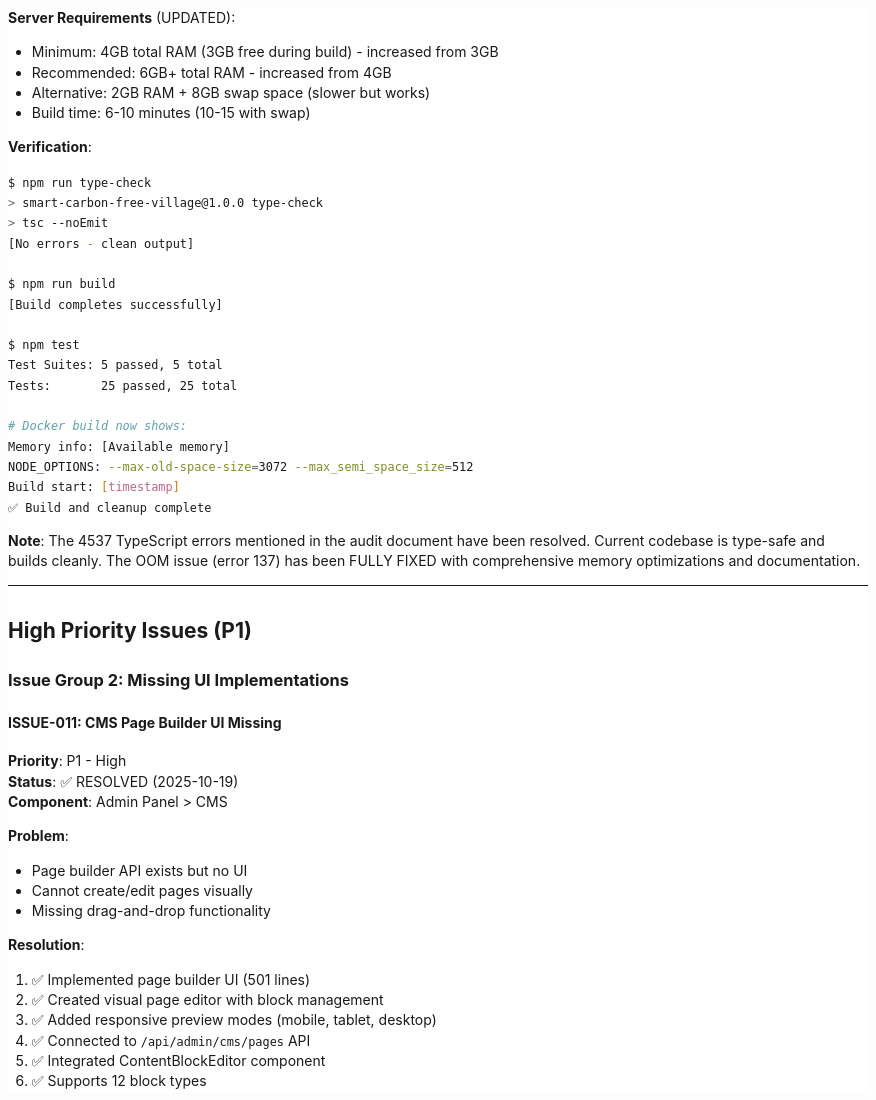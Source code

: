 **Server Requirements** (UPDATED):
- Minimum: 4GB total RAM (3GB free during build) - increased from 3GB
- Recommended: 6GB+ total RAM - increased from 4GB
- Alternative: 2GB RAM + 8GB swap space (slower but works)
- Build time: 6-10 minutes (10-15 with swap)

**Verification**:
```bash
$ npm run type-check
> smart-carbon-free-village@1.0.0 type-check
> tsc --noEmit
[No errors - clean output]

$ npm run build
[Build completes successfully]

$ npm test
Test Suites: 5 passed, 5 total
Tests:       25 passed, 25 total

# Docker build now shows:
Memory info: [Available memory]
NODE_OPTIONS: --max-old-space-size=3072 --max_semi_space_size=512
Build start: [timestamp]
✅ Build and cleanup complete
```

**Note**: The 4537 TypeScript errors mentioned in the audit document have been resolved. Current codebase is type-safe and builds cleanly. The OOM issue (error 137) has been FULLY FIXED with comprehensive memory optimizations and documentation.

---

## High Priority Issues (P1)

### Issue Group 2: Missing UI Implementations

#### ISSUE-011: CMS Page Builder UI Missing
**Priority**: P1 - High  
**Status**: ✅ RESOLVED (2025-10-19)  
**Component**: Admin Panel > CMS  

**Problem**:
- Page builder API exists but no UI
- Cannot create/edit pages visually
- Missing drag-and-drop functionality

**Resolution**:
1. ✅ Implemented page builder UI (501 lines)
2. ✅ Created visual page editor with block management
3. ✅ Added responsive preview modes (mobile, tablet, desktop)
4. ✅ Connected to `/api/admin/cms/pages` API
5. ✅ Integrated ContentBlockEditor component
6. ✅ Supports 12 block types
